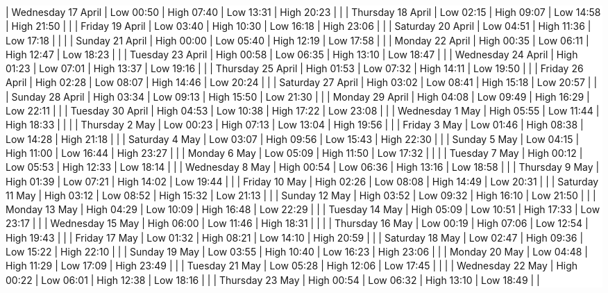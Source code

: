| Wednesday 17 April | Low 00:50 | High 07:40 | Low 13:31 | High 20:23 |  |
| Thursday 18 April | Low 02:15 | High 09:07 | Low 14:58 | High 21:50 |  |
| Friday 19 April | Low 03:40 | High 10:30 | Low 16:18 | High 23:06 |  |
| Saturday 20 April | Low 04:51 | High 11:36 | Low 17:18 |  |  |
| Sunday 21 April | High 00:00 | Low 05:40 | High 12:19 | Low 17:58 |  |
| Monday 22 April | High 00:35 | Low 06:11 | High 12:47 | Low 18:23 |  |
| Tuesday 23 April | High 00:58 | Low 06:35 | High 13:10 | Low 18:47 |  |
| Wednesday 24 April | High 01:23 | Low 07:01 | High 13:37 | Low 19:16 |  |
| Thursday 25 April | High 01:53 | Low 07:32 | High 14:11 | Low 19:50 |  |
| Friday 26 April | High 02:28 | Low 08:07 | High 14:46 | Low 20:24 |  |
| Saturday 27 April | High 03:02 | Low 08:41 | High 15:18 | Low 20:57 |  |
| Sunday 28 April | High 03:34 | Low 09:13 | High 15:50 | Low 21:30 |  |
| Monday 29 April | High 04:08 | Low 09:49 | High 16:29 | Low 22:11 |  |
| Tuesday 30 April | High 04:53 | Low 10:38 | High 17:22 | Low 23:08 |  |
| Wednesday 1 May | High 05:55 | Low 11:44 | High 18:33 |  |  |
| Thursday 2 May | Low 00:23 | High 07:13 | Low 13:04 | High 19:56 |  |
| Friday 3 May | Low 01:46 | High 08:38 | Low 14:28 | High 21:18 |  |
| Saturday 4 May | Low 03:07 | High 09:56 | Low 15:43 | High 22:30 |  |
| Sunday 5 May | Low 04:15 | High 11:00 | Low 16:44 | High 23:27 |  |
| Monday 6 May | Low 05:09 | High 11:50 | Low 17:32 |  |  |
| Tuesday 7 May | High 00:12 | Low 05:53 | High 12:33 | Low 18:14 |  |
| Wednesday 8 May | High 00:54 | Low 06:36 | High 13:16 | Low 18:58 |  |
| Thursday 9 May | High 01:39 | Low 07:21 | High 14:02 | Low 19:44 |  |
| Friday 10 May | High 02:26 | Low 08:08 | High 14:49 | Low 20:31 |  |
| Saturday 11 May | High 03:12 | Low 08:52 | High 15:32 | Low 21:13 |  |
| Sunday 12 May | High 03:52 | Low 09:32 | High 16:10 | Low 21:50 |  |
| Monday 13 May | High 04:29 | Low 10:09 | High 16:48 | Low 22:29 |  |
| Tuesday 14 May | High 05:09 | Low 10:51 | High 17:33 | Low 23:17 |  |
| Wednesday 15 May | High 06:00 | Low 11:46 | High 18:31 |  |  |
| Thursday 16 May | Low 00:19 | High 07:06 | Low 12:54 | High 19:43 |  |
| Friday 17 May | Low 01:32 | High 08:21 | Low 14:10 | High 20:59 |  |
| Saturday 18 May | Low 02:47 | High 09:36 | Low 15:22 | High 22:10 |  |
| Sunday 19 May | Low 03:55 | High 10:40 | Low 16:23 | High 23:06 |  |
| Monday 20 May | Low 04:48 | High 11:29 | Low 17:09 | High 23:49 |  |
| Tuesday 21 May | Low 05:28 | High 12:06 | Low 17:45 |  |  |
| Wednesday 22 May | High 00:22 | Low 06:01 | High 12:38 | Low 18:16 |  |
| Thursday 23 May | High 00:54 | Low 06:32 | High 13:10 | Low 18:49 |  |